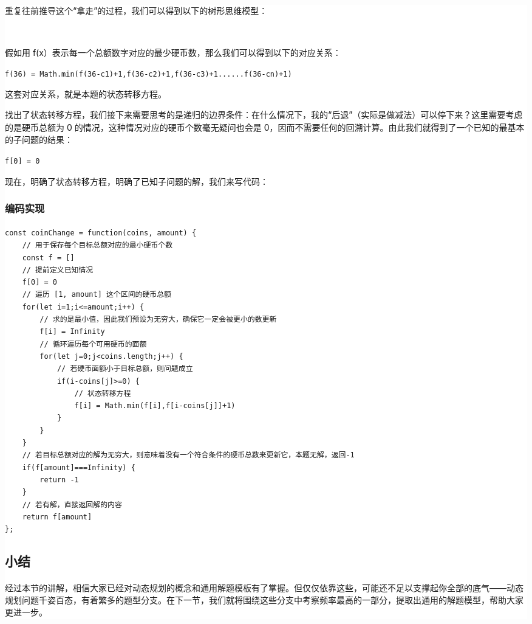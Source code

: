 <p>重复往前推导这个“拿走”的过程，我们可以得到以下的树形思维模型：</p>
<p><img src="https://p1-jj.byteimg.com/tos-cn-i-t2oaga2asx/gold-user-assets/2020/6/14/172b1a91f12139e5~tplv-t2oaga2asx-image.image" alt=""></p>
<p>假如用 f(x）表示每一个总额数字对应的最少硬币数，那么我们可以得到以下的对应关系：</p>
<pre><code class="hljs language-js">f(<span class="hljs-number">36</span>) = <span class="hljs-built_in">Math</span>.min(f(<span class="hljs-number">36</span>-c1)+<span class="hljs-number">1</span>,f(<span class="hljs-number">36</span>-c2)+<span class="hljs-number">1</span>,f(<span class="hljs-number">36</span>-c3)+<span class="hljs-number">1.</span>.....f(<span class="hljs-number">36</span>-cn)+<span class="hljs-number">1</span>)
</code></pre>
<p>这套对应关系，就是本题的状态转移方程。</p>
<p>找出了状态转移方程，我们接下来需要思考的是递归的边界条件：在什么情况下，我的“后退”（实际是做减法）可以停下来？这里需要考虑的是硬币总额为 0 的情况，这种情况对应的硬币个数毫无疑问也会是 0，因而不需要任何的回溯计算。由此我们就得到了一个已知的最基本的子问题的结果：</p>
<pre><code class="hljs language-js">f[<span class="hljs-number">0</span>] = <span class="hljs-number">0</span>
</code></pre>
<p>现在，明确了状态转移方程，明确了已知子问题的解，我们来写代码：</p>
<h3>编码实现</h3>
<pre><code class="hljs language-js"><span class="hljs-keyword">const</span> coinChange = <span class="hljs-function"><span class="hljs-keyword">function</span>(<span class="hljs-params">coins, amount</span>) </span>{
    <span class="hljs-comment">// 用于保存每个目标总额对应的最小硬币个数</span>
    <span class="hljs-keyword">const</span> f = []
    <span class="hljs-comment">// 提前定义已知情况</span>
    f[<span class="hljs-number">0</span>] = <span class="hljs-number">0</span>
    <span class="hljs-comment">// 遍历 [1, amount] 这个区间的硬币总额</span>
    <span class="hljs-function"><span class="hljs-title">for</span>(<span class="hljs-params"><span class="hljs-keyword">let</span> i=<span class="hljs-number">1</span>;i&#x3C;=amount;i++</span>)</span> {
        <span class="hljs-comment">// 求的是最小值，因此我们预设为无穷大，确保它一定会被更小的数更新</span>
        f[i] = <span class="hljs-literal">Infinity</span>
        <span class="hljs-comment">// 循环遍历每个可用硬币的面额</span>
        <span class="hljs-function"><span class="hljs-title">for</span>(<span class="hljs-params"><span class="hljs-keyword">let</span> j=<span class="hljs-number">0</span>;j&#x3C;coins.length;j++</span>)</span> {
            <span class="hljs-comment">// 若硬币面额小于目标总额，则问题成立</span>
            <span class="hljs-function"><span class="hljs-title">if</span>(<span class="hljs-params">i-coins[j]>=<span class="hljs-number">0</span></span>)</span> {
                <span class="hljs-comment">// 状态转移方程</span>
                f[i] = <span class="hljs-built_in">Math</span>.min(f[i],f[i-coins[j]]+<span class="hljs-number">1</span>)
            }
        }
    }
    <span class="hljs-comment">// 若目标总额对应的解为无穷大，则意味着没有一个符合条件的硬币总数来更新它，本题无解，返回-1</span>
    <span class="hljs-function"><span class="hljs-title">if</span>(<span class="hljs-params">f[amount]===<span class="hljs-literal">Infinity</span></span>)</span> {
        <span class="hljs-keyword">return</span> -<span class="hljs-number">1</span>
    }
    <span class="hljs-comment">// 若有解，直接返回解的内容</span>
    <span class="hljs-keyword">return</span> f[amount]
};
</code></pre>
<h2>小结</h2>
<p>经过本节的讲解，相信大家已经对动态规划的概念和通用解题模板有了掌握。但仅仅依靠这些，可能还不足以支撑起你全部的底气——动态规划问题千姿百态，有着繁多的题型分支。在下一节，我们就将围绕这些分支中考察频率最高的一部分，提取出通用的解题模型，帮助大家更进一步。</p>